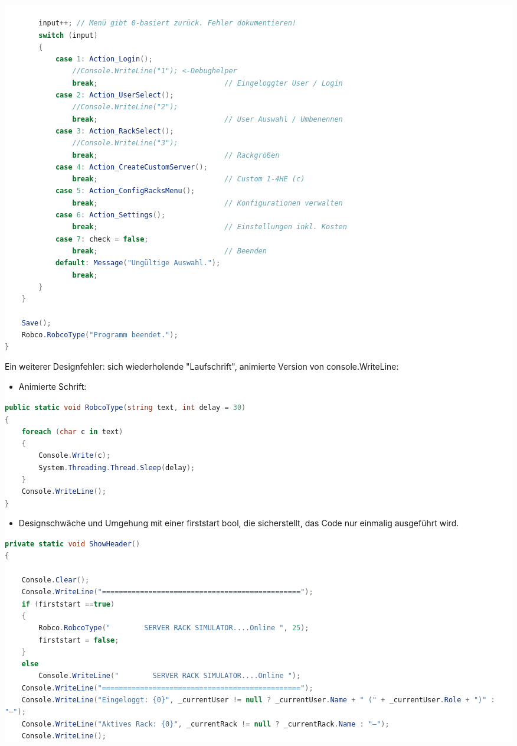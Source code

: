 ```C#

        input++; // Menü gibt 0-basiert zurück. Fehler dokumentieren!
        switch (input)
        {
            case 1: Action_Login();
                //Console.WriteLine("1"); <-Debughelper
                break;                              // Eingeloggter User / Login
            case 2: Action_UserSelect();
                //Console.WriteLine("2");
                break;                              // User Auswahl / Umbenennen
            case 3: Action_RackSelect();
                //Console.WriteLine("3");
                break;                              // Rackgrößen
            case 4: Action_CreateCustomServer();
                break;                              // Custom 1-4HE (c)
            case 5: Action_ConfigRacksMenu();
                break;                              // Konfigurationen verwalten
            case 6: Action_Settings();
                break;                              // Einstellungen inkl. Kosten
            case 7: check = false;
                break;                              // Beenden
            default: Message("Ungültige Auswahl.");
                break;
        }
    }

    Save();
    Robco.RobcoType("Programm beendet.");
}
```
Ein weiterer Designfehler: sich wiederholende "Laufschrift", animierte Version von console.WriteLine:
- Animierte Schrift:
```C#
public static void RobcoType(string text, int delay = 30)
{
    foreach (char c in text)
    {
        Console.Write(c);
        System.Threading.Thread.Sleep(delay);
    }
    Console.WriteLine();
}
```
- Designschwäche und Umgehung mit einer firststart bool, die sicherstellt, das Code nur einmalig ausgeführt wird.
```C#
private static void ShowHeader() 
{
    
    Console.Clear();
    Console.WriteLine("===============================================");
    if (firststart ==true)
    {
        Robco.RobcoType("        SERVER RACK SIMULATOR....Online ", 25);
        firststart = false;
    }
    else
        Console.WriteLine("        SERVER RACK SIMULATOR....Online ");
    Console.WriteLine("===============================================");
    Console.WriteLine("Eingeloggt: {0}", _currentUser != null ? _currentUser.Name + " (" + _currentUser.Role + ")" : "—");
    Console.WriteLine("Aktives Rack: {0}", _currentRack != null ? _currentRack.Name : "—");
    Console.WriteLine();
```